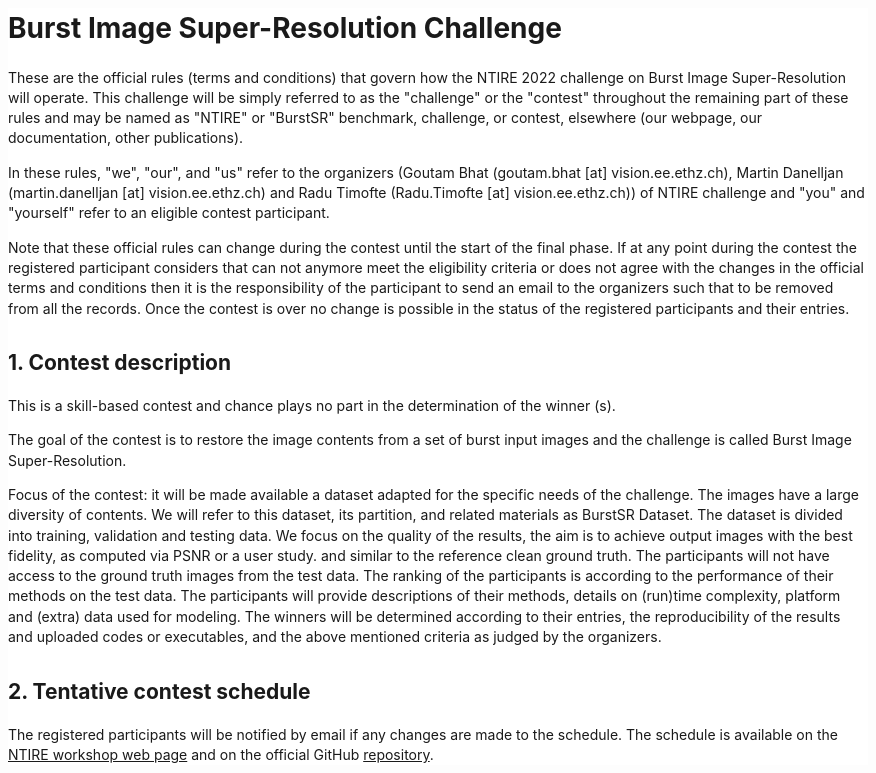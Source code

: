 # Burst Image Super-Resolution Challenge
These are the official rules (terms and conditions) that govern how the 
NTIRE 2022 challenge on Burst Image Super-Resolution will operate. This challenge will 
be simply referred to as the "challenge" or the "contest" throughout the remaining part 
of these rules and may be named as "NTIRE" or "BurstSR" benchmark, challenge, or 
contest, elsewhere (our webpage, our documentation, other publications).

In these rules, "we", "our", and "us" refer to the organizers 
(Goutam Bhat (goutam.bhat [at] vision.ee.ethz.ch), Martin Danelljan (martin.danelljan [at] vision.ee.ethz.ch) 
and Radu Timofte (Radu.Timofte [at] vision.ee.ethz.ch)) of NTIRE challenge and "you" and "yourself" 
refer to an eligible contest participant.

Note that these official rules can change during the contest until the start of the 
final phase. If at any point during the contest the registered participant considers 
that can not anymore meet the eligibility criteria or does not agree with the changes 
in the official terms and conditions then it is the responsibility of the participant 
to send an email to the organizers such that to be removed from all the records. 
Once the contest is over no change is possible in the status of the registered 
participants and their entries.

## 1. Contest description
This is a skill-based contest and chance plays no part in the determination of the 
winner (s).

The goal of the contest is to restore the image contents from a set of burst input 
images and the challenge is called Burst Image Super-Resolution.

Focus of the contest: it will be made available a dataset adapted for the specific 
needs of the challenge. The images have a large diversity of contents. 
We will refer to this dataset, its partition, and related materials as BurstSR Dataset. 
The dataset is divided into training, validation and testing data. We focus on the 
quality of the results, the aim is to achieve output images with the best fidelity, as 
computed via PSNR or a user study. 
and similar to the reference clean ground truth. The participants will not have 
access to the ground truth images from the test data. 
The ranking of the participants is according to the performance of their methods on 
the test data. The participants will provide descriptions of their methods, 
details on (run)time complexity, platform and (extra) data used for modeling. 
The winners will be determined according to their entries, the reproducibility of 
the results and uploaded codes or executables, and the above mentioned criteria as 
judged by the organizers.

## 2. Tentative contest schedule
The registered participants will be notified by email if any changes are made to the 
schedule. The schedule is available on the [NTIRE workshop web page](https://data.vision.ee.ethz.ch/cvl/ntire22/) 
and on the 
official GitHub [repository]().
